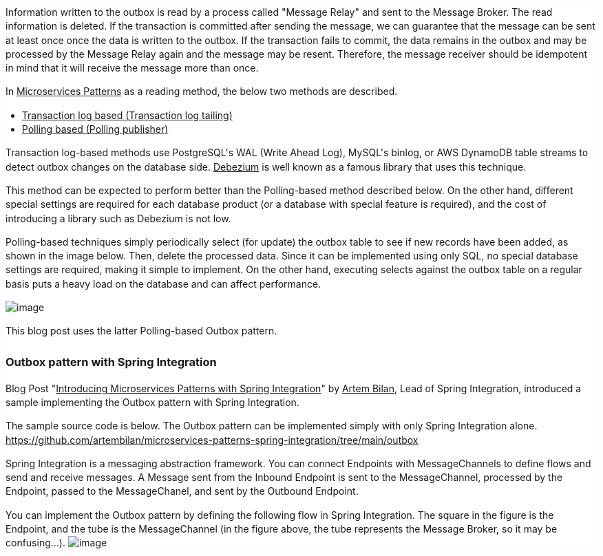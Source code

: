Information written to the outbox is read by a process called "Message Relay" and sent to the Message Broker.
The read information is deleted. If the transaction is committed after sending the message, we can guarantee that the message can be sent at least once once the data is written to the outbox.
If the transaction fails to commit, the data remains in the outbox and may be processed by the Message Relay again and the message may be resent.
Therefore, the message receiver should be idempotent in mind that it will receive the message more than once.

In [Microservices Patterns](https://microservices.io/patterns/data/transactional-outbox.html) as a reading method, the below two methods are described.

* [Transaction log based (Transaction log tailing)](https://microservices.io/patterns/data/transaction-log-tailing.html)
* [Polling based (Polling publisher)](https://microservices.io/patterns/data/polling-publisher.html)


Transaction log-based methods use PostgreSQL's WAL (Write Ahead Log), MySQL's binlog, or AWS DynamoDB table streams to detect outbox changes on the database side.
[Debezium](https://debezium.io/) is well known as a famous library that uses this technique.

This method can be expected to perform better than the Polling-based method described below. On the other hand, different special settings are required for each database product (or a database with special feature is required), and the cost of introducing a library such as Debezium is not low.

Polling-based techniques simply periodically select (for update) the outbox table to see if new records have been added, as shown in the image below. Then, delete the processed data.
Since it can be implemented using only SQL, no special database settings are required, making it simple to implement. On the other hand, executing selects against the outbox table on a regular basis puts a heavy load on the database and can affect performance.

<img width="745" alt="image" src="https://github.com/making/blog.ik.am/assets/106908/d08dd1a5-f11e-4ec4-916b-a7df5afb0583">

This blog post uses the latter Polling-based Outbox pattern.

### Outbox pattern with Spring Integration

Blog Post "[Introducing Microservices Patterns with Spring Integration](https://spring.io/blog/2023/01/25/introducing-microservices-patterns-with-spring-integration)" by [Artem Bilan](https://spring.io/team/artembilan), Lead of Spring Integration, introduced a sample implementing the Outbox pattern with Spring Integration.

The sample source code is below. The Outbox pattern can be implemented simply with only Spring Integration alone.
https://github.com/artembilan/microservices-patterns-spring-integration/tree/main/outbox


Spring Integration is a messaging abstraction framework. You can connect Endpoints with MessageChannels to define flows and send and receive messages.
A Message sent from the Inbound Endpoint is sent to the MessageChannel, processed by the Endpoint, passed to the MessageChanel, and sent by the Outbound Endpoint.

You can implement the Outbox pattern by defining the following flow in Spring Integration. The square in the figure is the Endpoint, and the tube is the MessageChannel (in the figure above, the tube represents the Message Broker, so it may be confusing...).
![image](https://github.com/making/blog.ik.am/assets/106908/5302441f-7530-422b-8055-4af348fd36e3)
